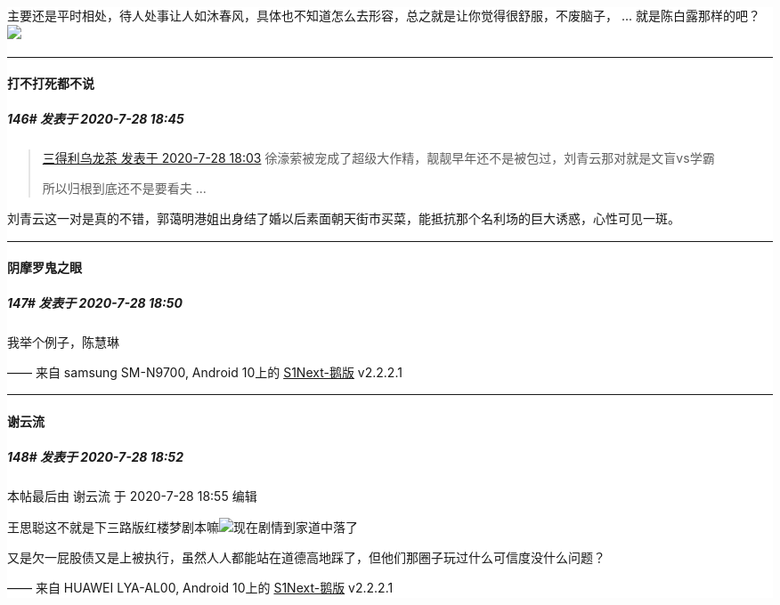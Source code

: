 主要还是平时相处，待人处事让人如沐春风，具体也不知道怎么去形容，总之就是让你觉得很舒服，不废脑子， ...</blockquote>
就是陈白露那样的吧？<img src="https://static.saraba1st.com/image/smiley/face2017/019.png" referrerpolicy="no-referrer">







*****

####  打不打死都不说  
##### 146#       发表于 2020-7-28 18:45



<blockquote><a href="httphttps://bbs.saraba1st.com/2b/forum.php?mod=redirect&amp;goto=findpost&amp;pid=48241147&amp;ptid=1951923" target="_blank">三得利乌龙茶 发表于 2020-7-28 18:03</a>
徐濠萦被宠成了超级大作精，靓靓早年还不是被包过，刘青云那对就是文盲vs学霸


所以归根到底还不是要看夫 ...</blockquote>
刘青云这一对是真的不错，郭蔼明港姐出身结了婚以后素面朝天街市买菜，能抵抗那个名利场的巨大诱惑，心性可见一斑。







*****

####  阴摩罗鬼之眼  
##### 147#       发表于 2020-7-28 18:50




我举个例子，陈慧琳

—— 来自 samsung SM-N9700, Android 10上的 [S1Next-鹅版](https://github.com/ykrank/S1-Next/releases) v2.2.2.1







*****

####  谢云流  
##### 148#       发表于 2020-7-28 18:52



 本帖最后由 谢云流 于 2020-7-28 18:55 编辑 

王思聪这不就是下三路版红楼梦剧本嘛<img src="https://static.saraba1st.com/image/smiley/face2017/065.png" referrerpolicy="no-referrer">现在剧情到家道中落了

又是欠一屁股债又是上被执行，虽然人人都能站在道德高地踩了，但他们那圈子玩过什么可信度没什么问题？

—— 来自 HUAWEI LYA-AL00, Android 10上的 [S1Next-鹅版](https://github.com/ykrank/S1-Next/releases) v2.2.2.1

